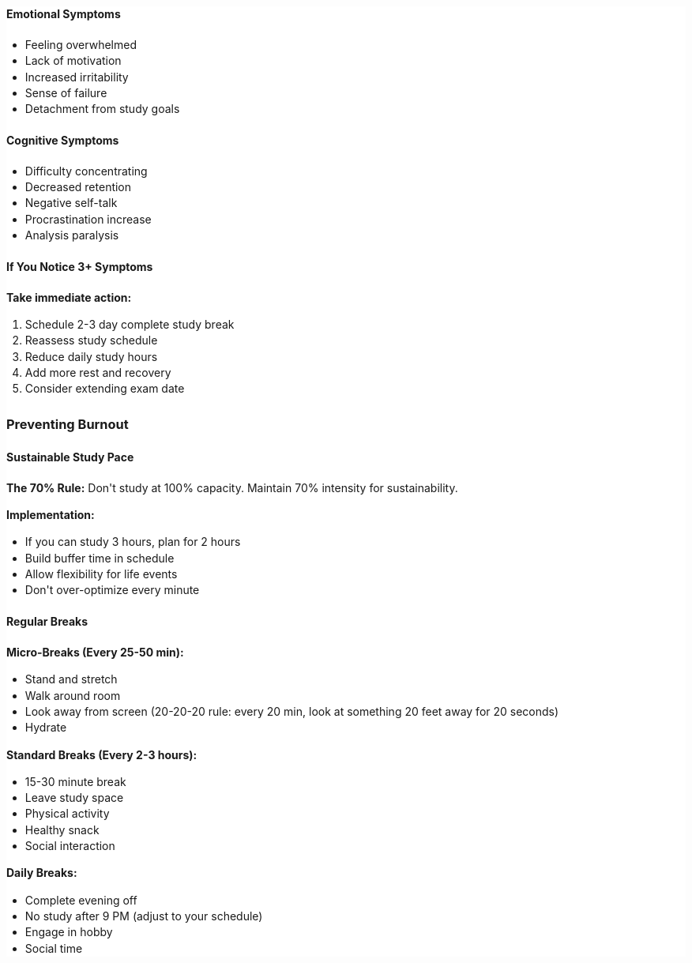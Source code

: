 #### Emotional Symptoms
- Feeling overwhelmed
- Lack of motivation
- Increased irritability
- Sense of failure
- Detachment from study goals

#### Cognitive Symptoms
- Difficulty concentrating
- Decreased retention
- Negative self-talk
- Procrastination increase
- Analysis paralysis

#### If You Notice 3+ Symptoms
**Take immediate action:**
1. Schedule 2-3 day complete study break
2. Reassess study schedule
3. Reduce daily study hours
4. Add more rest and recovery
5. Consider extending exam date

### Preventing Burnout

#### Sustainable Study Pace
**The 70% Rule:**
Don't study at 100% capacity. Maintain 70% intensity for sustainability.

**Implementation:**
- If you can study 3 hours, plan for 2 hours
- Build buffer time in schedule
- Allow flexibility for life events
- Don't over-optimize every minute

#### Regular Breaks

**Micro-Breaks (Every 25-50 min):**
- Stand and stretch
- Walk around room
- Look away from screen (20-20-20 rule: every 20 min, look at something 20 feet away for 20 seconds)
- Hydrate

**Standard Breaks (Every 2-3 hours):**
- 15-30 minute break
- Leave study space
- Physical activity
- Healthy snack
- Social interaction

**Daily Breaks:**
- Complete evening off
- No study after 9 PM (adjust to your schedule)
- Engage in hobby
- Social time
